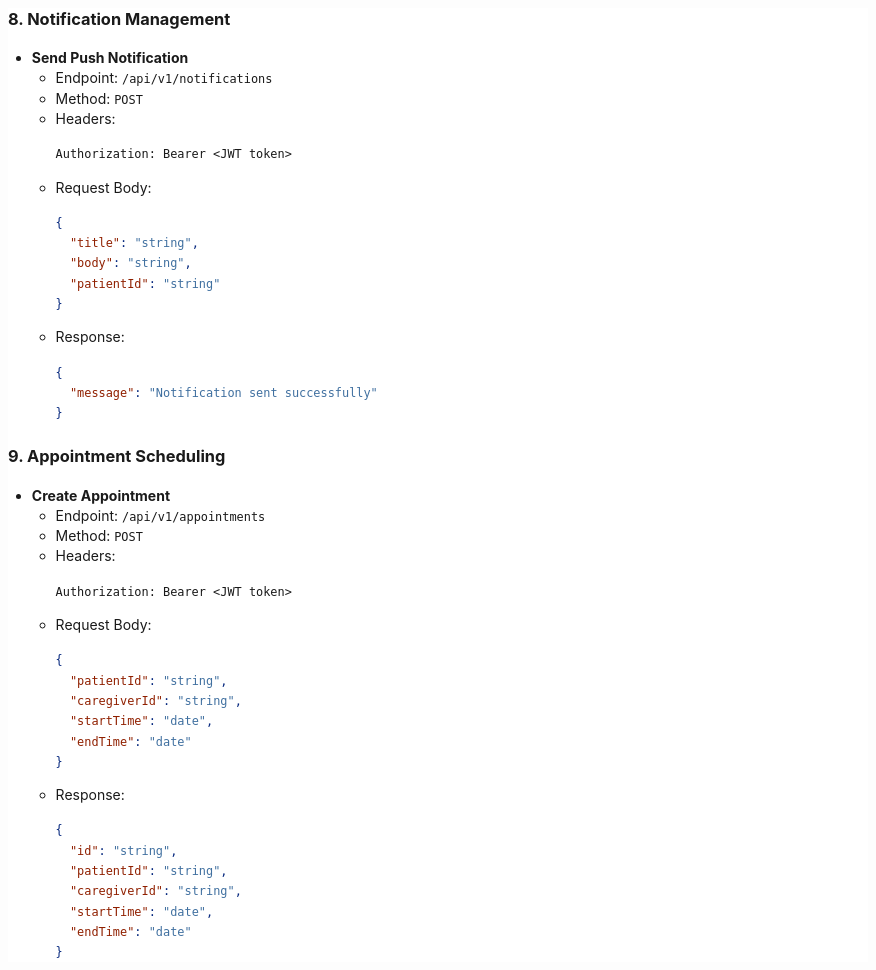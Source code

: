 ### 8. Notification Management
- **Send Push Notification**
  - Endpoint: `/api/v1/notifications`
  - Method: `POST`
  - Headers:
    ```http
    Authorization: Bearer <JWT token>
    ```
  - Request Body:
    ```json
    {
      "title": "string",
      "body": "string",
      "patientId": "string"
    }
    ```
  - Response:
    ```json
    {
      "message": "Notification sent successfully"
    }
    ```

### 9. Appointment Scheduling
- **Create Appointment**
  - Endpoint: `/api/v1/appointments`
  - Method: `POST`
  - Headers:
    ```http
    Authorization: Bearer <JWT token>
    ```
  - Request Body:
    ```json
    {
      "patientId": "string",
      "caregiverId": "string",
      "startTime": "date",
      "endTime": "date"
    }
    ```
  - Response:
    ```json
    {
      "id": "string",
      "patientId": "string",
      "caregiverId": "string",
      "startTime": "date",
      "endTime": "date"
    }
    ```
